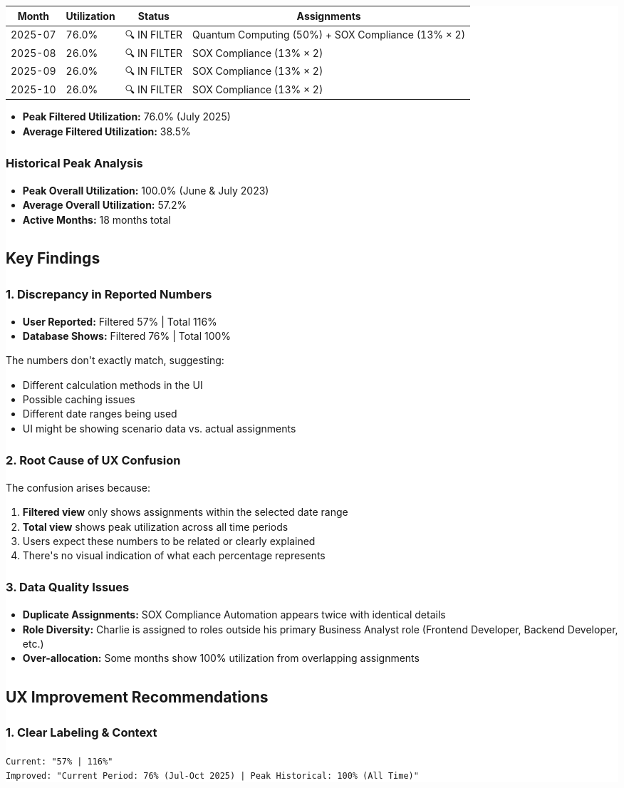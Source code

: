 | Month | Utilization | Status | Assignments |
|-------|-------------|--------|-------------|
| 2025-07 | 76.0% | 🔍 IN FILTER | Quantum Computing (50%) + SOX Compliance (13% × 2) |
| 2025-08 | 26.0% | 🔍 IN FILTER | SOX Compliance (13% × 2) |
| 2025-09 | 26.0% | 🔍 IN FILTER | SOX Compliance (13% × 2) |
| 2025-10 | 26.0% | 🔍 IN FILTER | SOX Compliance (13% × 2) |

- **Peak Filtered Utilization:** 76.0% (July 2025)
- **Average Filtered Utilization:** 38.5%

### Historical Peak Analysis

- **Peak Overall Utilization:** 100.0% (June & July 2023)
- **Average Overall Utilization:** 57.2%
- **Active Months:** 18 months total

## Key Findings

### 1. Discrepancy in Reported Numbers

- **User Reported:** Filtered 57% | Total 116%
- **Database Shows:** Filtered 76% | Total 100%

The numbers don't exactly match, suggesting:
- Different calculation methods in the UI
- Possible caching issues
- Different date ranges being used
- UI might be showing scenario data vs. actual assignments

### 2. Root Cause of UX Confusion

The confusion arises because:
1. **Filtered view** only shows assignments within the selected date range
2. **Total view** shows peak utilization across all time periods
3. Users expect these numbers to be related or clearly explained
4. There's no visual indication of what each percentage represents

### 3. Data Quality Issues

- **Duplicate Assignments:** SOX Compliance Automation appears twice with identical details
- **Role Diversity:** Charlie is assigned to roles outside his primary Business Analyst role (Frontend Developer, Backend Developer, etc.)
- **Over-allocation:** Some months show 100% utilization from overlapping assignments

## UX Improvement Recommendations

### 1. Clear Labeling & Context
```
Current: "57% | 116%"
Improved: "Current Period: 76% (Jul-Oct 2025) | Peak Historical: 100% (All Time)"
```
